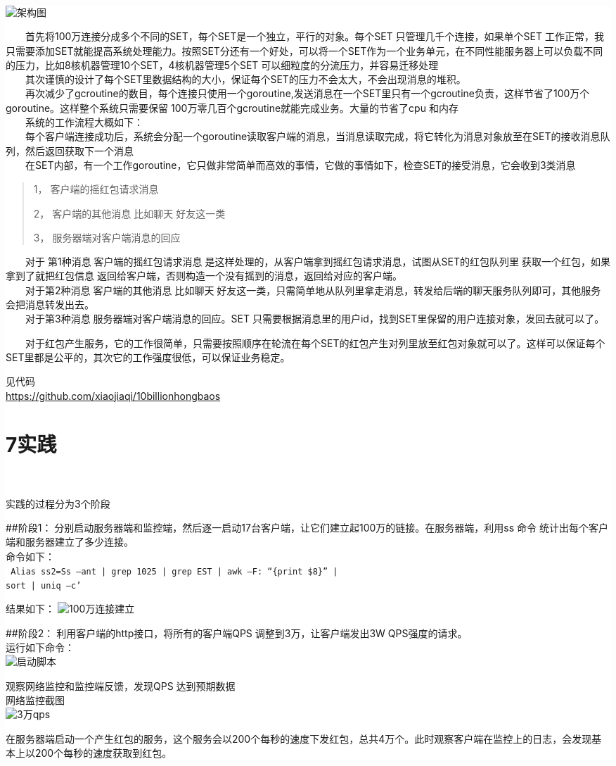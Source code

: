 ![架构图](https://raw.githubusercontent.com/xiaojiaqi/10billionhongbaos/master/images/objectdiagrams.png)

&emsp;&emsp;首先将100万连接分成多个不同的SET，每个SET是一个独立，平行的对象。每个SET 只管理几千个连接，如果单个SET 工作正常，我只需要添加SET就能提高系统处理能力。按照SET分还有一个好处，可以将一个SET作为一个业务单元，在不同性能服务器上可以负载不同的压力，比如8核机器管理10个SET，4核机器管理5个SET 可以细粒度的分流压力，并容易迁移处理<br />
&emsp;&emsp;其次谨慎的设计了每个SET里数据结构的大小，保证每个SET的压力不会太大，不会出现消息的堆积。<br />
&emsp;&emsp;再次减少了gcroutine的数目，每个连接只使用一个goroutine,发送消息在一个SET里只有一个gcroutine负责，这样节省了100万个goroutine。这样整个系统只需要保留 100万零几百个gcroutine就能完成业务。大量的节省了cpu 和内存<br />
&emsp;&emsp;系统的工作流程大概如下：<br />
&emsp;&emsp;每个客户端连接成功后，系统会分配一个goroutine读取客户端的消息，当消息读取完成，将它转化为消息对象放至在SET的接收消息队列，然后返回获取下一个消息<br />
&emsp;&emsp;在SET内部，有一个工作goroutine，它只做非常简单而高效的事情，它做的事情如下，检查SET的接受消息，它会收到3类消息
>1， 客户端的摇红包请求消息
>
>2， 客户端的其他消息 比如聊天 好友这一类
>
>3， 服务器端对客户端消息的回应
>

&emsp;&emsp;对于 第1种消息 客户端的摇红包请求消息 是这样处理的，从客户端拿到摇红包请求消息，试图从SET的红包队列里 获取一个红包，如果拿到了就把红包信息 返回给客户端，否则构造一个没有摇到的消息，返回给对应的客户端。<br />
&emsp;&emsp;对于第2种消息 客户端的其他消息 比如聊天 好友这一类，只需简单地从队列里拿走消息，转发给后端的聊天服务队列即可，其他服务会把消息转发出去。<br />
&emsp;&emsp;对于第3种消息 服务器端对客户端消息的回应。SET 只需要根据消息里的用户id，找到SET里保留的用户连接对象，发回去就可以了。<br />
 
&emsp;&emsp;对于红包产生服务，它的工作很简单，只需要按照顺序在轮流在每个SET的红包产生对列里放至红包对象就可以了。这样可以保证每个SET里都是公平的，其次它的工作强度很低，可以保证业务稳定。<br />

见代码 <br />
https://github.com/xiaojiaqi/10billionhongbaos<br />

# 7实践
<br />

实践的过程分为3个阶段

##阶段1：
分别启动服务器端和监控端，然后逐一启动17台客户端，让它们建立起100万的链接。在服务器端，利用ss 命令 统计出每个客户端和服务器建立了多少连接。<br />
命令如下：<br />
<code> Alias  ss2=Ss –ant | grep 1025 | grep EST | awk –F: “{print \$8}” | sort | uniq –c’</code>

结果如下：
 ![100万连接建立](https://raw.githubusercontent.com/xiaojiaqi/10billionhongbaos/master/images/100w.png)

##阶段2：
利用客户端的http接口，将所有的客户端QPS 调整到3万，让客户端发出3W QPS强度的请求。<br />
运行如下命令：<br />
![启动脚本](https://raw.githubusercontent.com/xiaojiaqi/10billionhongbaos/master/images/start_qps.png)
 

观察网络监控和监控端反馈，发现QPS 达到预期数据<br />
  网络监控截图<br />
 ![3万qps](https://raw.githubusercontent.com/xiaojiaqi/10billionhongbaos/master/images/net_3w.png)

在服务器端启动一个产生红包的服务，这个服务会以200个每秒的速度下发红包，总共4万个。此时观察客户端在监控上的日志，会发现基本上以200个每秒的速度获取到红包。<br />
